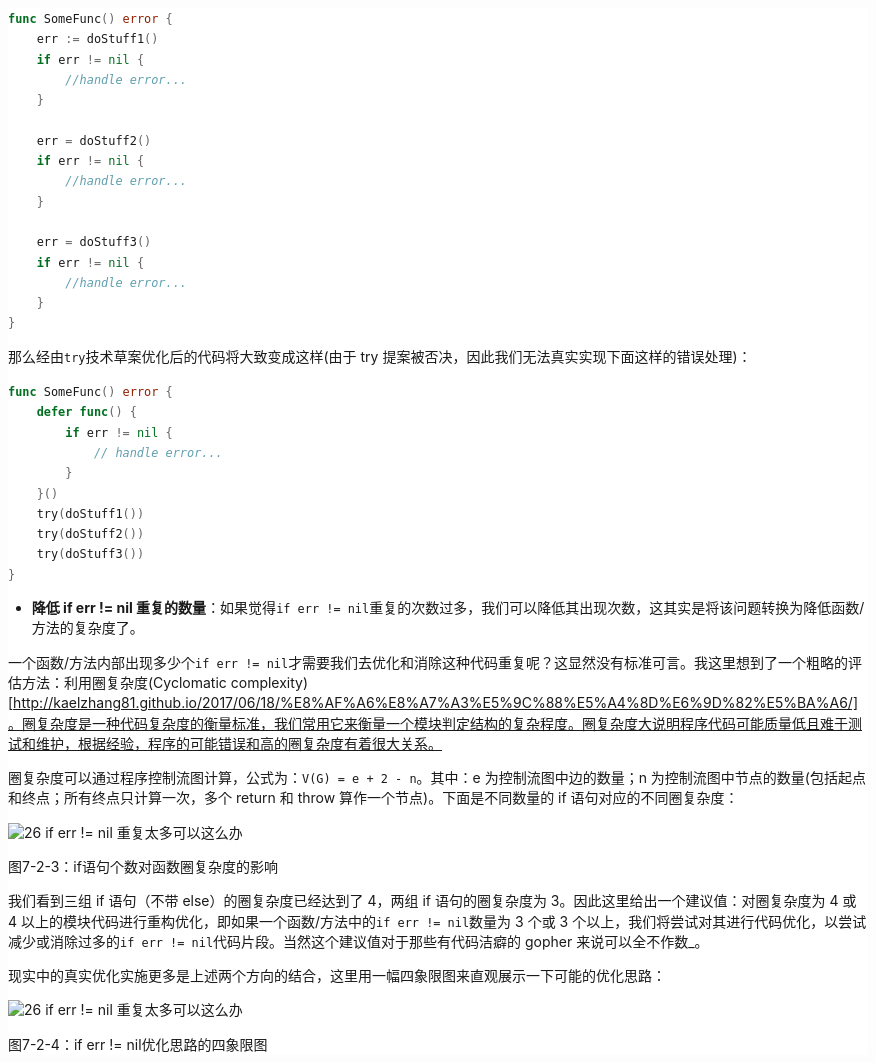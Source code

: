 ```go
func SomeFunc() error {
	err := doStuff1()
	if err != nil {
		//handle error...
	}

	err = doStuff2()
	if err != nil {
		//handle error...
	}

	err = doStuff3()
	if err != nil {
		//handle error...
	}
} 
```

那么经由`try`技术草案优化后的代码将大致变成这样(由于 try 提案被否决，因此我们无法真实实现下面这样的错误处理)：

```go
func SomeFunc() error {
	defer func() {
		if err != nil {
			// handle error...
		}
	}()
	try(doStuff1())
	try(doStuff2())
	try(doStuff3())
} 
```

- **降低 if err != nil 重复的数量**：如果觉得`if err != nil`重复的次数过多，我们可以降低其出现次数，这其实是将该问题转换为降低函数/方法的复杂度了。

一个函数/方法内部出现多少个`if err != nil`才需要我们去优化和消除这种代码重复呢？这显然没有标准可言。我这里想到了一个粗略的评估方法：利用圈复杂度(Cyclomatic complexity)[http://kaelzhang81.github.io/2017/06/18/%E8%AF%A6%E8%A7%A3%E5%9C%88%E5%A4%8D%E6%9D%82%E5%BA%A6/]。圈复杂度是一种代码复杂度的衡量标准，我们常用它来衡量一个模块判定结构的复杂程度。圈复杂度大说明程序代码可能质量低且难于测试和维护，根据经验，程序的可能错误和高的圈复杂度有着很大关系。

圈复杂度可以通过程序控制流图计算，公式为：`V(G) = e + 2 - n`。其中：e 为控制流图中边的数量；n 为控制流图中节点的数量(包括起点和终点；所有终点只计算一次，多个 return 和 throw 算作一个节点)。下面是不同数量的 if 语句对应的不同圈复杂度：

![26 if err != nil 重复太多可以这么办](https://img-hello-world.oss-cn-beijing.aliyuncs.com/571caf4b8e800a927e9a90962cdc93de.png)

图7-2-3：if语句个数对函数圈复杂度的影响

我们看到三组 if 语句（不带 else）的圈复杂度已经达到了 4，两组 if 语句的圈复杂度为 3。因此这里给出一个建议值：对圈复杂度为 4 或 4 以上的模块代码进行重构优化，即如果一个函数/方法中的`if err != nil`数量为 3 个或 3 个以上，我们将尝试对其进行代码优化，以尝试减少或消除过多的`if err != nil`代码片段。当然这个建议值对于那些有代码洁癖的 gopher 来说可以全不作数_。

现实中的真实优化实施更多是上述两个方向的结合，这里用一幅四象限图来直观展示一下可能的优化思路：

![26 if err != nil 重复太多可以这么办](https://img-hello-world.oss-cn-beijing.aliyuncs.com/0c5943acc9c7f6ed85f7cab5bbd47e17.png)

图7-2-4：if err != nil优化思路的四象限图
